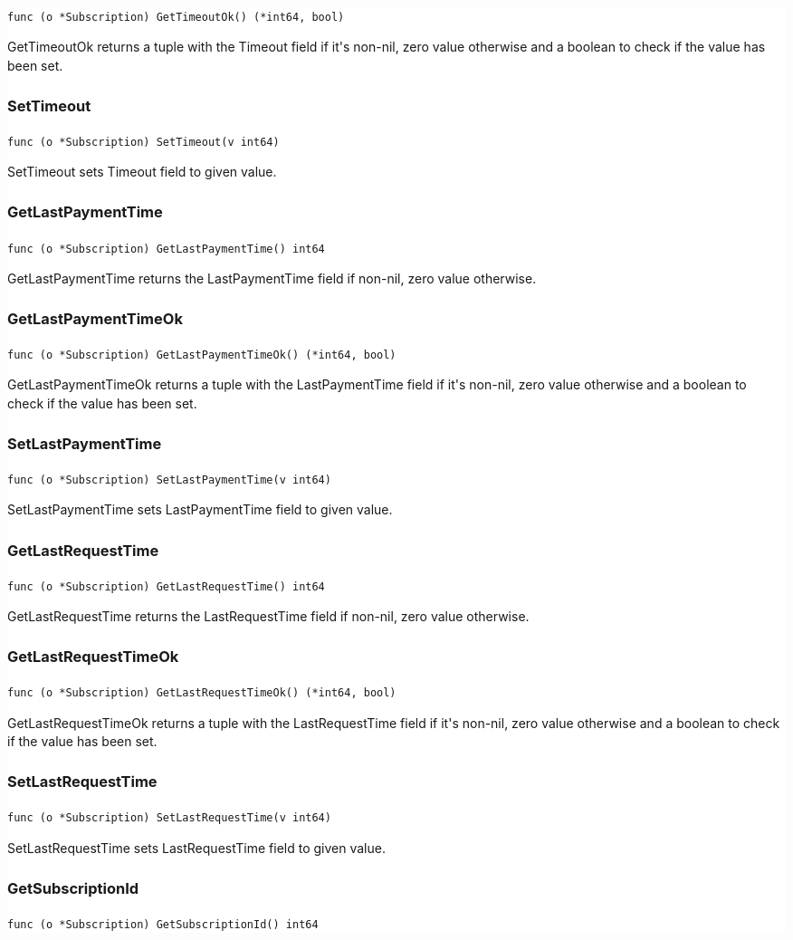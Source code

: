 `func (o *Subscription) GetTimeoutOk() (*int64, bool)`

GetTimeoutOk returns a tuple with the Timeout field if it's non-nil, zero value otherwise
and a boolean to check if the value has been set.

### SetTimeout

`func (o *Subscription) SetTimeout(v int64)`

SetTimeout sets Timeout field to given value.


### GetLastPaymentTime

`func (o *Subscription) GetLastPaymentTime() int64`

GetLastPaymentTime returns the LastPaymentTime field if non-nil, zero value otherwise.

### GetLastPaymentTimeOk

`func (o *Subscription) GetLastPaymentTimeOk() (*int64, bool)`

GetLastPaymentTimeOk returns a tuple with the LastPaymentTime field if it's non-nil, zero value otherwise
and a boolean to check if the value has been set.

### SetLastPaymentTime

`func (o *Subscription) SetLastPaymentTime(v int64)`

SetLastPaymentTime sets LastPaymentTime field to given value.


### GetLastRequestTime

`func (o *Subscription) GetLastRequestTime() int64`

GetLastRequestTime returns the LastRequestTime field if non-nil, zero value otherwise.

### GetLastRequestTimeOk

`func (o *Subscription) GetLastRequestTimeOk() (*int64, bool)`

GetLastRequestTimeOk returns a tuple with the LastRequestTime field if it's non-nil, zero value otherwise
and a boolean to check if the value has been set.

### SetLastRequestTime

`func (o *Subscription) SetLastRequestTime(v int64)`

SetLastRequestTime sets LastRequestTime field to given value.


### GetSubscriptionId

`func (o *Subscription) GetSubscriptionId() int64`
